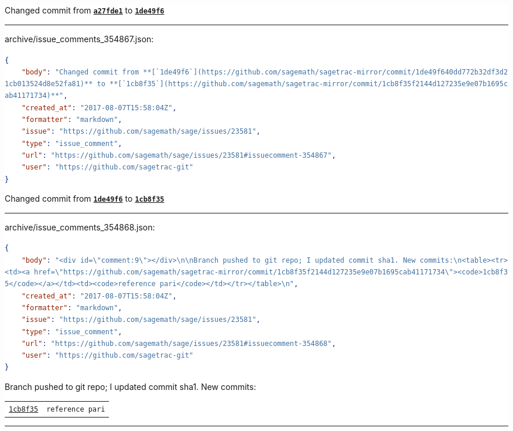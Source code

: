 Changed commit from **[`a27fde1`](https://github.com/sagemath/sagetrac-mirror/commit/a27fde13f46bef6aae9fc5d1aec3cc90b21a3161)** to **[`1de49f6`](https://github.com/sagemath/sagetrac-mirror/commit/1de49f640dd772b32df3d21cb013524d8e52fa81)**



---

archive/issue_comments_354867.json:
```json
{
    "body": "Changed commit from **[`1de49f6`](https://github.com/sagemath/sagetrac-mirror/commit/1de49f640dd772b32df3d21cb013524d8e52fa81)** to **[`1cb8f35`](https://github.com/sagemath/sagetrac-mirror/commit/1cb8f35f2144d127235e9e07b1695cab41171734)**",
    "created_at": "2017-08-07T15:58:04Z",
    "formatter": "markdown",
    "issue": "https://github.com/sagemath/sage/issues/23581",
    "type": "issue_comment",
    "url": "https://github.com/sagemath/sage/issues/23581#issuecomment-354867",
    "user": "https://github.com/sagetrac-git"
}
```

Changed commit from **[`1de49f6`](https://github.com/sagemath/sagetrac-mirror/commit/1de49f640dd772b32df3d21cb013524d8e52fa81)** to **[`1cb8f35`](https://github.com/sagemath/sagetrac-mirror/commit/1cb8f35f2144d127235e9e07b1695cab41171734)**



---

archive/issue_comments_354868.json:
```json
{
    "body": "<div id=\"comment:9\"></div>\n\nBranch pushed to git repo; I updated commit sha1. New commits:\n<table><tr><td><a href=\"https://github.com/sagemath/sagetrac-mirror/commit/1cb8f35f2144d127235e9e07b1695cab41171734\"><code>1cb8f35</code></a></td><td><code>reference pari</code></td></tr></table>\n",
    "created_at": "2017-08-07T15:58:04Z",
    "formatter": "markdown",
    "issue": "https://github.com/sagemath/sage/issues/23581",
    "type": "issue_comment",
    "url": "https://github.com/sagemath/sage/issues/23581#issuecomment-354868",
    "user": "https://github.com/sagetrac-git"
}
```

<div id="comment:9"></div>

Branch pushed to git repo; I updated commit sha1. New commits:
<table><tr><td><a href="https://github.com/sagemath/sagetrac-mirror/commit/1cb8f35f2144d127235e9e07b1695cab41171734"><code>1cb8f35</code></a></td><td><code>reference pari</code></td></tr></table>




---
